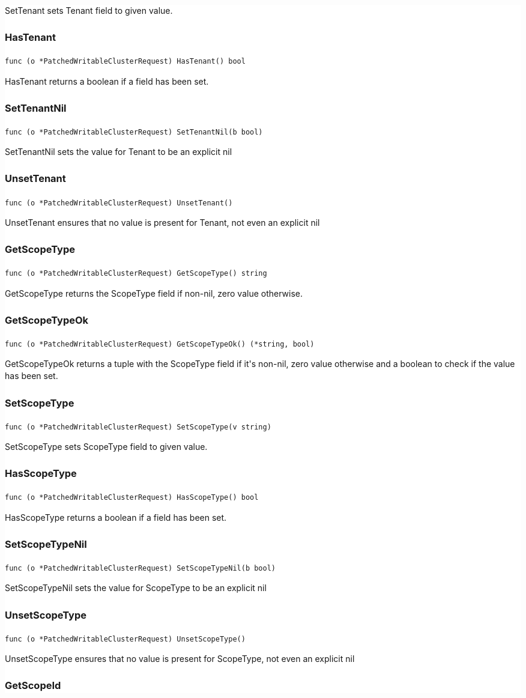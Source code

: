SetTenant sets Tenant field to given value.

### HasTenant

`func (o *PatchedWritableClusterRequest) HasTenant() bool`

HasTenant returns a boolean if a field has been set.

### SetTenantNil

`func (o *PatchedWritableClusterRequest) SetTenantNil(b bool)`

 SetTenantNil sets the value for Tenant to be an explicit nil

### UnsetTenant
`func (o *PatchedWritableClusterRequest) UnsetTenant()`

UnsetTenant ensures that no value is present for Tenant, not even an explicit nil
### GetScopeType

`func (o *PatchedWritableClusterRequest) GetScopeType() string`

GetScopeType returns the ScopeType field if non-nil, zero value otherwise.

### GetScopeTypeOk

`func (o *PatchedWritableClusterRequest) GetScopeTypeOk() (*string, bool)`

GetScopeTypeOk returns a tuple with the ScopeType field if it's non-nil, zero value otherwise
and a boolean to check if the value has been set.

### SetScopeType

`func (o *PatchedWritableClusterRequest) SetScopeType(v string)`

SetScopeType sets ScopeType field to given value.

### HasScopeType

`func (o *PatchedWritableClusterRequest) HasScopeType() bool`

HasScopeType returns a boolean if a field has been set.

### SetScopeTypeNil

`func (o *PatchedWritableClusterRequest) SetScopeTypeNil(b bool)`

 SetScopeTypeNil sets the value for ScopeType to be an explicit nil

### UnsetScopeType
`func (o *PatchedWritableClusterRequest) UnsetScopeType()`

UnsetScopeType ensures that no value is present for ScopeType, not even an explicit nil
### GetScopeId
